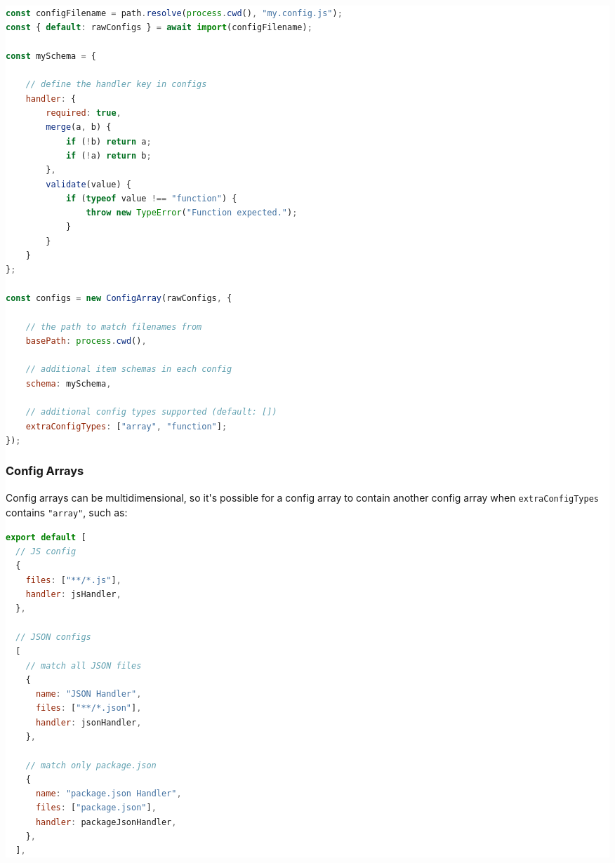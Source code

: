 ```js
const configFilename = path.resolve(process.cwd(), "my.config.js");
const { default: rawConfigs } = await import(configFilename);

const mySchema = {

    // define the handler key in configs
    handler: {
        required: true,
        merge(a, b) {
            if (!b) return a;
            if (!a) return b;
        },
        validate(value) {
            if (typeof value !== "function") {
                throw new TypeError("Function expected.");
            }
        }
    }
};

const configs = new ConfigArray(rawConfigs, {
    
    // the path to match filenames from
    basePath: process.cwd(),

    // additional item schemas in each config
    schema: mySchema,

    // additional config types supported (default: [])
    extraConfigTypes: ["array", "function"];
});
```

### Config Arrays

Config arrays can be multidimensional, so it's possible for a config array to
contain another config array when `extraConfigTypes` contains `"array"`, such
as:

```js
export default [
  // JS config
  {
    files: ["**/*.js"],
    handler: jsHandler,
  },

  // JSON configs
  [
    // match all JSON files
    {
      name: "JSON Handler",
      files: ["**/*.json"],
      handler: jsonHandler,
    },

    // match only package.json
    {
      name: "package.json Handler",
      files: ["package.json"],
      handler: packageJsonHandler,
    },
  ],

```